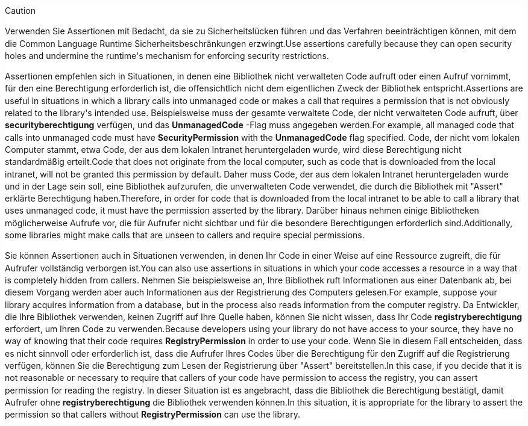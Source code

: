 > [!CAUTION]
> <span data-ttu-id="9386b-108">Verwenden Sie Assertionen mit Bedacht, da sie zu Sicherheitslücken führen und das Verfahren beeinträchtigen können, mit dem die Common Language Runtime Sicherheitsbeschränkungen erzwingt.</span><span class="sxs-lookup"><span data-stu-id="9386b-108">Use assertions carefully because they can open security holes and undermine the runtime's mechanism for enforcing security restrictions.</span></span>  
  
 <span data-ttu-id="9386b-109">Assertionen empfehlen sich in Situationen, in denen eine Bibliothek nicht verwalteten Code aufruft oder einen Aufruf vornimmt, für den eine Berechtigung erforderlich ist, die offensichtlich nicht dem eigentlichen Zweck der Bibliothek entspricht.</span><span class="sxs-lookup"><span data-stu-id="9386b-109">Assertions are useful in situations in which a library calls into unmanaged code or makes a call that requires a permission that is not obviously related to the library's intended use.</span></span> <span data-ttu-id="9386b-110">Beispielsweise muss der gesamte verwaltete Code, der nicht verwalteten Code aufruft, über **securityberechtigung** verfügen, und das **UnmanagedCode** -Flag muss angegeben werden.</span><span class="sxs-lookup"><span data-stu-id="9386b-110">For example, all managed code that calls into unmanaged code must have **SecurityPermission** with the **UnmanagedCode** flag specified.</span></span> <span data-ttu-id="9386b-111">Code, der nicht vom lokalen Computer stammt, etwa Code, der aus dem lokalen Intranet heruntergeladen wurde, wird diese Berechtigung nicht standardmäßig erteilt.</span><span class="sxs-lookup"><span data-stu-id="9386b-111">Code that does not originate from the local computer, such as code that is downloaded from the local intranet, will not be granted this permission by default.</span></span> <span data-ttu-id="9386b-112">Daher muss Code, der aus dem lokalen Intranet heruntergeladen wurde und in der Lage sein soll, eine Bibliothek aufzurufen, die unverwalteten Code verwendet, die durch die Bibliothek mit "Assert" erklärte Berechtigung haben.</span><span class="sxs-lookup"><span data-stu-id="9386b-112">Therefore, in order for code that is downloaded from the local intranet to be able to call a library that uses unmanaged code, it must have the permission asserted by the library.</span></span> <span data-ttu-id="9386b-113">Darüber hinaus nehmen einige Bibliotheken möglicherweise Aufrufe vor, die für Aufrufer nicht sichtbar und für die besondere Berechtigungen erforderlich sind.</span><span class="sxs-lookup"><span data-stu-id="9386b-113">Additionally, some libraries might make calls that are unseen to callers and require special permissions.</span></span>  
  
 <span data-ttu-id="9386b-114">Sie können Assertionen auch in Situationen verwenden, in denen Ihr Code in einer Weise auf eine Ressource zugreift, die für Aufrufer vollständig verborgen ist.</span><span class="sxs-lookup"><span data-stu-id="9386b-114">You can also use assertions in situations in which your code accesses a resource in a way that is completely hidden from callers.</span></span> <span data-ttu-id="9386b-115">Nehmen Sie beispielsweise an, Ihre Bibliothek ruft Informationen aus einer Datenbank ab, bei diesem Vorgang werden aber auch Informationen aus der Registrierung des Computers gelesen.</span><span class="sxs-lookup"><span data-stu-id="9386b-115">For example, suppose your library acquires information from a database, but in the process also reads information from the computer registry.</span></span> <span data-ttu-id="9386b-116">Da Entwickler, die Ihre Bibliothek verwenden, keinen Zugriff auf Ihre Quelle haben, können Sie nicht wissen, dass Ihr Code **registryberechtigung** erfordert, um Ihren Code zu verwenden.</span><span class="sxs-lookup"><span data-stu-id="9386b-116">Because developers using your library do not have access to your source, they have no way of knowing that their code requires **RegistryPermission** in order to use your code.</span></span> <span data-ttu-id="9386b-117">Wenn Sie in diesem Fall entscheiden, dass es nicht sinnvoll oder erforderlich ist, dass die Aufrufer Ihres Codes über die Berechtigung für den Zugriff auf die Registrierung verfügen, können Sie die Berechtigung zum Lesen der Registrierung über "Assert" bereitstellen.</span><span class="sxs-lookup"><span data-stu-id="9386b-117">In this case, if you decide that it is not reasonable or necessary to require that callers of your code have permission to access the registry, you can assert permission for reading the registry.</span></span> <span data-ttu-id="9386b-118">In dieser Situation ist es angebracht, dass die Bibliothek die Berechtigung bestätigt, damit Aufrufer ohne **registryberechtigung** die Bibliothek verwenden können.</span><span class="sxs-lookup"><span data-stu-id="9386b-118">In this situation, it is appropriate for the library to assert the permission so that callers without **RegistryPermission** can use the library.</span></span>  
  